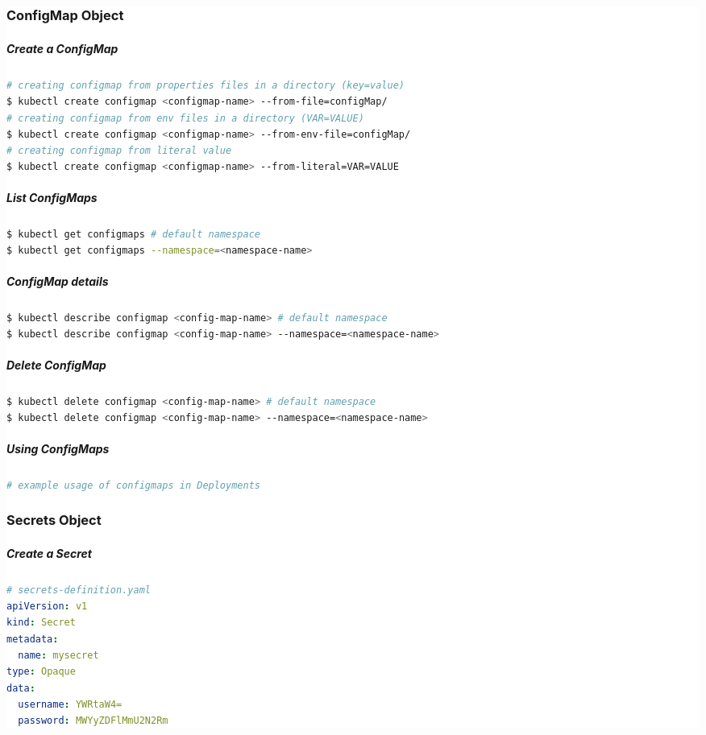 ### ConfigMap Object

##### Create a ConfigMap

```bash
# creating configmap from properties files in a directory (key=value)
$ kubectl create configmap <configmap-name> --from-file=configMap/
# creating configmap from env files in a directory (VAR=VALUE)
$ kubectl create configmap <configmap-name> --from-env-file=configMap/
# creating configmap from literal value
$ kubectl create configmap <configmap-name> --from-literal=VAR=VALUE

```

##### List ConfigMaps

```bash
$ kubectl get configmaps # default namespace
$ kubectl get configmaps --namespace=<namespace-name> 
```

##### ConfigMap details

```bash
$ kubectl describe configmap <config-map-name> # default namespace
$ kubectl describe configmap <config-map-name> --namespace=<namespace-name>
```

##### Delete ConfigMap

```bash
$ kubectl delete configmap <config-map-name> # default namespace
$ kubectl delete configmap <config-map-name> --namespace=<namespace-name>
```

##### Using ConfigMaps

```yaml
# example usage of configmaps in Deployments
```

### Secrets Object

##### Create a Secret

```yaml
# secrets-definition.yaml
apiVersion: v1
kind: Secret
metadata:
  name: mysecret
type: Opaque
data:
  username: YWRtaW4=
  password: MWYyZDFlMmU2N2Rm
```
